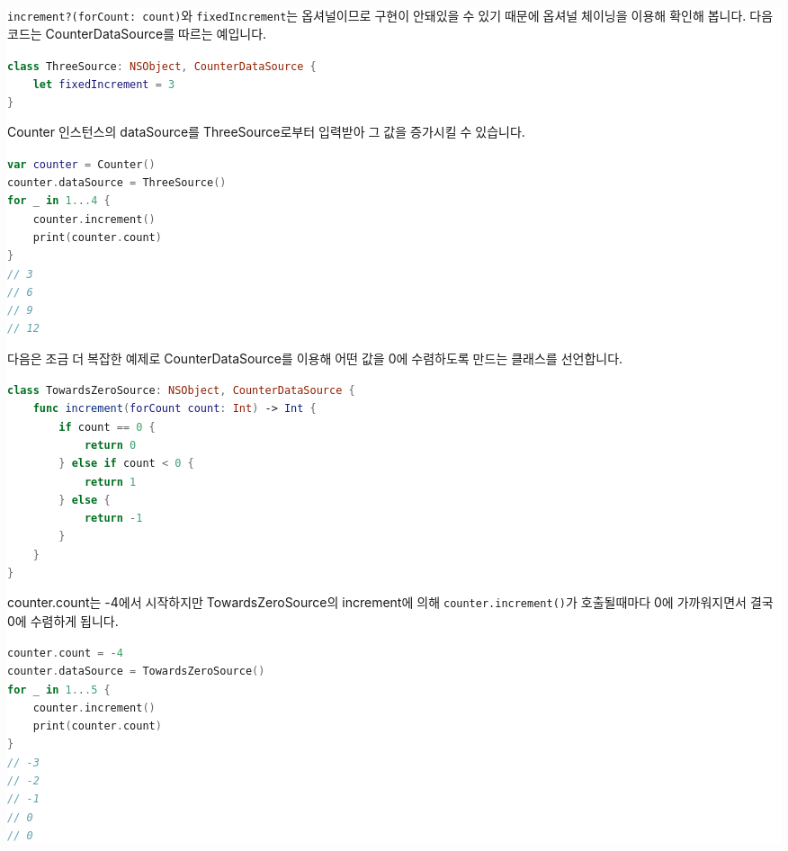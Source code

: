 `increment?(forCount: count)`와 `fixedIncrement`는 옵셔널이므로 구현이 안돼있을 수 있기 때문에 옵셔널 체이닝을 이용해 확인해 봅니다. 다음 코드는 CounterDataSource를 따르는 예입니다.

```swift
class ThreeSource: NSObject, CounterDataSource {
    let fixedIncrement = 3
}
```

Counter 인스턴스의 dataSource를 ThreeSource로부터 입력받아 그 값을 증가시킬 수 있습니다.

```swift
var counter = Counter()
counter.dataSource = ThreeSource()
for _ in 1...4 {
    counter.increment()
    print(counter.count)
}
// 3
// 6
// 9
// 12
```

다음은 조금 더 복잡한 예제로 CounterDataSource를 이용해 어떤 값을 0에 수렴하도록 만드는 클래스를 선언합니다.

```swift
class TowardsZeroSource: NSObject, CounterDataSource {
    func increment(forCount count: Int) -> Int {
        if count == 0 {
            return 0
        } else if count < 0 {
            return 1
        } else {
            return -1
        }
    }
}
```

counter.count는 -4에서 시작하지만 TowardsZeroSource의 increment에 의해 `counter.increment()`가 호출될때마다 0에 가까워지면서 결국 0에 수렴하게 됩니다.

```swift
counter.count = -4
counter.dataSource = TowardsZeroSource()
for _ in 1...5 {
    counter.increment()
    print(counter.count)
}
// -3
// -2
// -1
// 0
// 0
```
